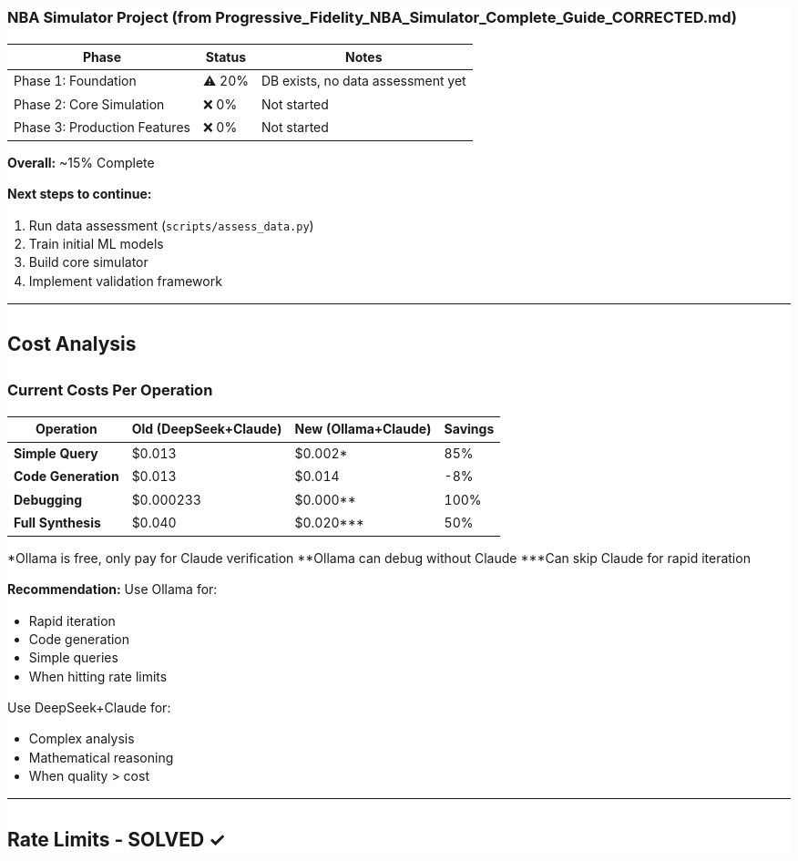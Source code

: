 
### NBA Simulator Project (from Progressive_Fidelity_NBA_Simulator_Complete_Guide_CORRECTED.md)

| Phase | Status | Notes |
|-------|--------|-------|
| Phase 1: Foundation | ⚠️ 20% | DB exists, no data assessment yet |
| Phase 2: Core Simulation | ❌ 0% | Not started |
| Phase 3: Production Features | ❌ 0% | Not started |

**Overall:** ~15% Complete

**Next steps to continue:**
1. Run data assessment (`scripts/assess_data.py`)
2. Train initial ML models
3. Build core simulator
4. Implement validation framework

---

## Cost Analysis

### Current Costs Per Operation

| Operation | Old (DeepSeek+Claude) | New (Ollama+Claude) | Savings |
|-----------|----------------------|---------------------|---------|
| **Simple Query** | $0.013 | $0.002* | 85% |
| **Code Generation** | $0.013 | $0.014 | -8% |
| **Debugging** | $0.000233 | $0.000** | 100% |
| **Full Synthesis** | $0.040 | $0.020*** | 50% |

*Ollama is free, only pay for Claude verification
**Ollama can debug without Claude
***Can skip Claude for rapid iteration

**Recommendation:** Use Ollama for:
- Rapid iteration
- Code generation
- Simple queries
- When hitting rate limits

Use DeepSeek+Claude for:
- Complex analysis
- Mathematical reasoning
- When quality > cost

---

## Rate Limits - SOLVED ✓
